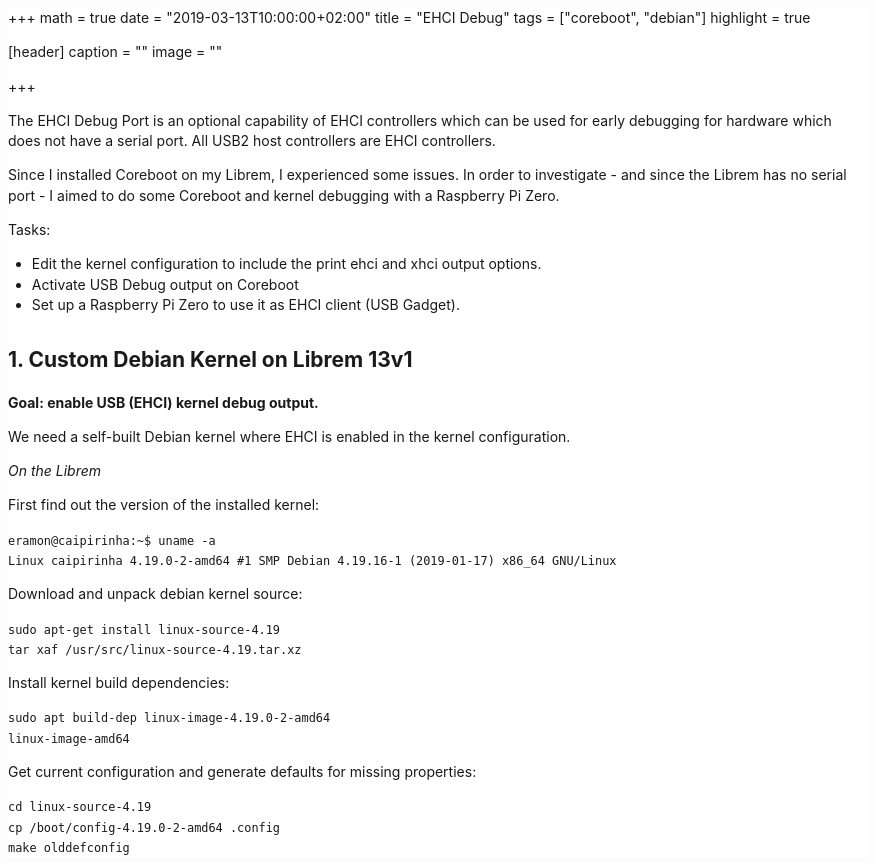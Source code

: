 +++
math = true
date = "2019-03-13T10:00:00+02:00"
title = "EHCI Debug"
tags = ["coreboot", "debian"]
highlight = true

[header]
  caption = ""
  image = ""

+++

The EHCI Debug Port is an optional capability of EHCI controllers which can be used for early debugging for hardware which does not have a serial port. All USB2 host controllers are EHCI controllers.

Since I installed Coreboot on my Librem, I experienced some issues. In order to investigate - and since the Librem has no serial port - I aimed to do some Coreboot and kernel debugging with a Raspberry Pi Zero.

Tasks:

 * Edit the kernel configuration to include the print ehci and xhci output options.
 * Activate USB Debug output on Coreboot
 * Set up a Raspberry Pi Zero to use it as EHCI client (USB Gadget).

## 1. Custom Debian Kernel on Librem 13v1

__Goal: enable USB (EHCI) kernel debug output.__

We need a self-built Debian kernel where EHCI is enabled in the kernel configuration. 

_On the Librem_

First find out the version of the installed kernel:
```
eramon@caipirinha:~$ uname -a
Linux caipirinha 4.19.0-2-amd64 #1 SMP Debian 4.19.16-1 (2019-01-17) x86_64 GNU/Linux
```

Download and unpack debian kernel source:
```
sudo apt-get install linux-source-4.19
tar xaf /usr/src/linux-source-4.19.tar.xz
```

Install kernel build dependencies:
```
sudo apt build-dep linux-image-4.19.0-2-amd64
linux-image-amd64
```

Get current configuration and generate defaults for missing properties:
```
cd linux-source-4.19
cp /boot/config-4.19.0-2-amd64 .config
make olddefconfig 
```
